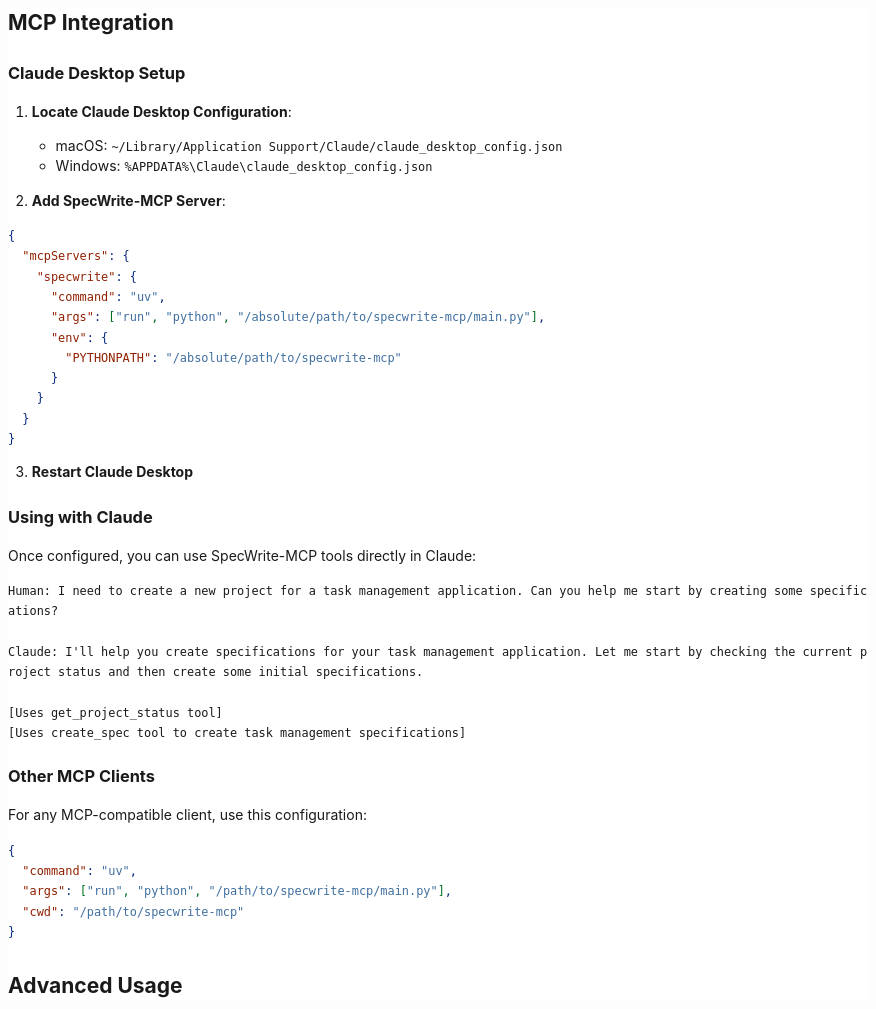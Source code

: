 ## MCP Integration

### Claude Desktop Setup

1. **Locate Claude Desktop Configuration**:
   - macOS: `~/Library/Application Support/Claude/claude_desktop_config.json`
   - Windows: `%APPDATA%\Claude\claude_desktop_config.json`

2. **Add SpecWrite-MCP Server**:

```json
{
  "mcpServers": {
    "specwrite": {
      "command": "uv",
      "args": ["run", "python", "/absolute/path/to/specwrite-mcp/main.py"],
      "env": {
        "PYTHONPATH": "/absolute/path/to/specwrite-mcp"
      }
    }
  }
}
```

3. **Restart Claude Desktop**

### Using with Claude

Once configured, you can use SpecWrite-MCP tools directly in Claude:

```
Human: I need to create a new project for a task management application. Can you help me start by creating some specifications?

Claude: I'll help you create specifications for your task management application. Let me start by checking the current project status and then create some initial specifications.

[Uses get_project_status tool]
[Uses create_spec tool to create task management specifications]
```

### Other MCP Clients

For any MCP-compatible client, use this configuration:

```json
{
  "command": "uv",
  "args": ["run", "python", "/path/to/specwrite-mcp/main.py"],
  "cwd": "/path/to/specwrite-mcp"
}
```

## Advanced Usage
